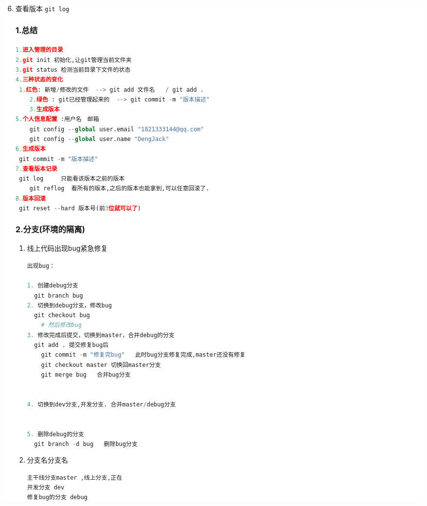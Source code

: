 6. 查看版本 `git log`

   ### 1.总结

   ```python
   1.进入管理的目录
   2.git init 初始化,让git管理当前文件夹
   3.git status 检测当前目录下文件的状态
   4.三种状态的变化
   	1.红色: 新增/修改的文件  --> git add 文件名   / git add .
       2.绿色 : git已经管理起来的  --> git commit -m "版本描述"
       3.生成版本
   5.个人信息配置 :用户名　邮箱
       git config --global user.email "1821333144@qq.com"
       git config --global user.name "DengJack"
   6.生成版本
   	git commit -m "版本描述"
   7.查看版本记录
   	git log     只能看该版本之前的版本
       git reflog  看所有的版本,之后的版本也能拿到,可以任意回滚了.
   8.版本回滚
   	git reset --hard 版本号(前3位就可以了)
   ```

   ### 2.分支(环境的隔离)

   1. 线上代码出现bug紧急修复

      ```python
      出现bug：
      
      1. 创建debug分支
      	git branch bug
      2. 切换到debug分支，修改bug
      	git checkout bug
          # 然后修改bug
      3. 修改完成后提交，切换到master，合并debug的分支
      	git add . 提交修复bug后
          git commit -m "修复完bug"   此时bug分支修复完成,master还没有修复
          git checkout master 切换回master分支
          git merge bug   合并bug分支
          
          
      4. 切换到dev分支,开发分支. 合并master/debug分支
      
      
      5. 删除debug的分支
      	git branch -d bug   删除bug分支
      ```

   2. 分支名分支名

      ```python
      主干线分支master ,线上分支,正在
      开发分支 dev
      修复bug的分支 debug
      ```
